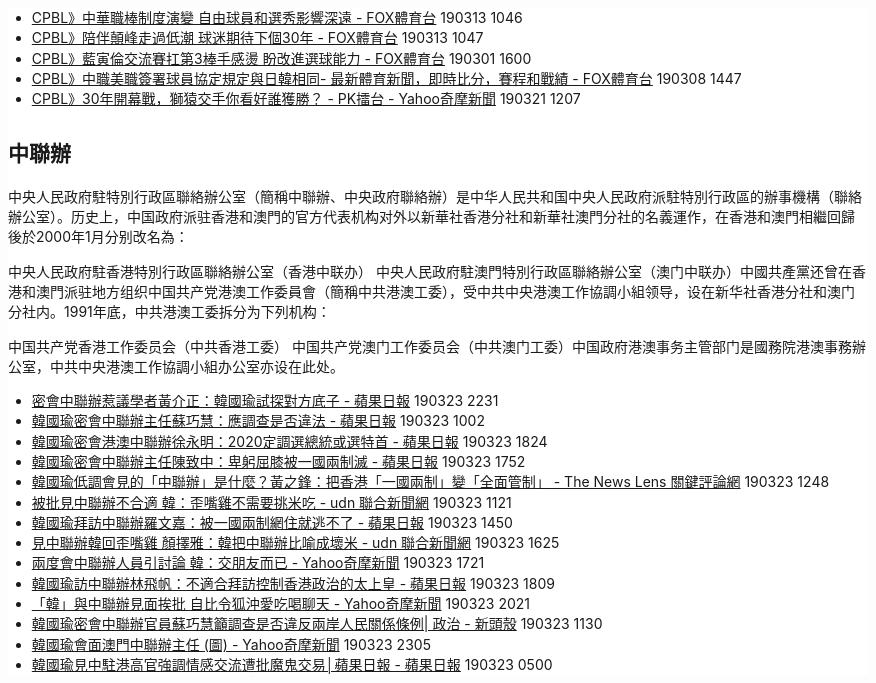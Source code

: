 - [CPBL》中華職棒制度演變 自由球員和選秀影響深遠 - FOX體育台](https://www.foxsports.com.tw/baseball/cpbl%E4%B8%AD%E8%8F%AF%E8%81%B7%E6%A3%92/827124/cpbl%E3%80%8B%E4%B8%AD%E8%8F%AF%E8%81%B7%E6%A3%92%E5%88%B6%E5%BA%A6%E6%BC%94%E8%AE%8A-%E8%87%AA%E7%94%B1%E7%90%83%E5%93%A1%E5%92%8C%E9%81%B8%E7%A7%80%E5%BD%B1%E9%9F%BF%E6%B7%B1%E9%81%A0/ "CPBL》中華職棒制度演變 自由球員和選秀影響深遠 - FOX體育台") 190313 1046
- [CPBL》陪伴顛峰走過低潮 球迷期待下個30年 - FOX體育台](https://www.foxsports.com.tw/baseball/cpbl%E4%B8%AD%E8%8F%AF%E8%81%B7%E6%A3%92/827122/cpbl%E3%80%8B%E9%99%AA%E4%BC%B4%E9%A1%9B%E5%B3%B0%E8%B5%B0%E9%81%8E%E4%BD%8E%E6%BD%AE-%E7%90%83%E8%BF%B7%E6%9C%9F%E5%BE%85%E4%B8%8B%E5%80%8B30%E5%B9%B4/ "CPBL》陪伴顛峰走過低潮 球迷期待下個30年 - FOX體育台") 190313 1047
- [CPBL》藍寅倫交流賽扛第3棒手感燙 盼改進選球能力 - FOX體育台](https://www.foxsports.com.tw/baseball/cpbl%E4%B8%AD%E8%8F%AF%E8%81%B7%E6%A3%92/824242/cpbl%E3%80%8B%E8%97%8D%E5%AF%85%E5%80%AB%E4%BA%A4%E6%B5%81%E8%B3%BD%E6%89%9B%E7%AC%AC3%E6%A3%92%E6%89%8B%E6%84%9F%E7%87%99-%E7%9B%BC%E6%94%B9%E9%80%B2%E9%81%B8%E7%90%83%E8%83%BD%E5%8A%9B/ "CPBL》藍寅倫交流賽扛第3棒手感燙 盼改進選球能力 - FOX體育台") 190301 1600
- [CPBL》中職美職簽署球員協定規定與日韓相同- 最新體育新聞，即時比分，賽程和戰績 - FOX體育台](https://www.foxsports.com.tw/baseball/cpbl%E4%B8%AD%E8%8F%AF%E8%81%B7%E6%A3%92/826092/cpbl%E3%80%8B%E4%B8%AD%E8%81%B7%E7%BE%8E%E8%81%B7%E7%B0%BD%E7%BD%B2%E7%90%83%E5%93%A1%E5%8D%94%E5%AE%9A-%E8%A6%8F%E5%AE%9A%E8%88%87%E6%97%A5%E9%9F%93%E7%9B%B8%E5%90%8C/ "CPBL》中職美職簽署球員協定規定與日韓相同- 最新體育新聞，即時比分，賽程和戰績 - FOX體育台") 190308 1447
- [CPBL》30年開幕戰，獅猿交手你看好誰獲勝？ - PK擂台 - Yahoo奇摩新聞](https://tw.news.yahoo.com/pk/eedfc310-4b8b-11e9-876c-5997801fea31 "CPBL》30年開幕戰，獅猿交手你看好誰獲勝？ - PK擂台 - Yahoo奇摩新聞") 190321 1207

## 中聯辦

中央人民政府駐特別行政區聯絡辦公室（簡稱中聯辦、中央政府聯絡辦）是中华人民共和国中央人民政府派駐特別行政區的辦事機構（聯絡辦公室）。历史上，中国政府派驻香港和澳門的官方代表机构对外以新華社香港分社和新華社澳門分社的名義運作，在香港和澳門相繼回歸後於2000年1月分别改名為：

中央人民政府駐香港特別行政區聯絡辦公室（香港中联办）
中央人民政府駐澳門特別行政區聯絡辦公室（澳门中联办）中國共產黨还曾在香港和澳門派驻地方组织中国共产党港澳工作委員會（簡稱中共港澳工委），受中共中央港澳工作協調小組领导，设在新华社香港分社和澳门分社内。1991年底，中共港澳工委拆分为下列机构：

中国共产党香港工作委员会（中共香港工委）
中国共产党澳门工作委员会（中共澳门工委）中国政府港澳事务主管部门是國務院港澳事務辦公室，中共中央港澳工作協調小組办公室亦设在此处。
- [密會中聯辦惹議學者黃介正：韓國瑜試探對方底子 - 蘋果日報](https://tw.appledaily.com/new/realtime/20190323/1538598/ "密會中聯辦惹議學者黃介正：韓國瑜試探對方底子 - 蘋果日報") 190323 2231
- [韓國瑜密會中聯辦主任蘇巧慧：應調查是否違法 - 蘋果日報](https://tw.appledaily.com/new/realtime/20190323/1538349/ "韓國瑜密會中聯辦主任蘇巧慧：應調查是否違法 - 蘋果日報") 190323 1002
- [韓國瑜密會港澳中聯辦徐永明：2020定調選總統或選特首 - 蘋果日報](https://tw.appledaily.com/new/realtime/20190323/1538533/ "韓國瑜密會港澳中聯辦徐永明：2020定調選總統或選特首 - 蘋果日報") 190323 1824
- [韓國瑜密會中聯辦主任陳致中：卑躬屈膝被一國兩制滅 - 蘋果日報](https://tw.appledaily.com/new/realtime/20190323/1538569/ "韓國瑜密會中聯辦主任陳致中：卑躬屈膝被一國兩制滅 - 蘋果日報") 190323 1752
- [韓國瑜低調會見的「中聯辦」是什麼？黃之鋒：把香港「一國兩制」變「全面管制」 - The News Lens 關鍵評論網](https://www.thenewslens.com/article/115983 "韓國瑜低調會見的「中聯辦」是什麼？黃之鋒：把香港「一國兩制」變「全面管制」 - The News Lens 關鍵評論網") 190323 1248
- [被批見中聯辦不合適 韓：歪嘴雞不需要挑米吃 - udn 聯合新聞網](https://udn.com/news/story/12927/3714053 "被批見中聯辦不合適 韓：歪嘴雞不需要挑米吃 - udn 聯合新聞網") 190323 1121
- [韓國瑜拜訪中聯辦羅文嘉：被一國兩制網住就逃不了 - 蘋果日報](https://tw.appledaily.com/new/realtime/20190323/1538469/ "韓國瑜拜訪中聯辦羅文嘉：被一國兩制網住就逃不了 - 蘋果日報") 190323 1450
- [見中聯辦韓回歪嘴雞 顏擇雅：韓把中聯辦比喻成壞米 - udn 聯合新聞網](https://udn.com/news/story/6656/3714736 "見中聯辦韓回歪嘴雞 顏擇雅：韓把中聯辦比喻成壞米 - udn 聯合新聞網") 190323 1625
- [兩度會中聯辦人員引討論 韓：交朋友而已 - Yahoo奇摩新聞](https://tw.news.yahoo.com/video/%E5%85%A9%E5%BA%A6%E6%9C%83%E4%B8%AD%E8%81%AF%E8%BE%A6%E4%BA%BA%E5%93%A1%E5%BC%95%E8%A8%8E%E8%AB%96-%E9%9F%93-%E4%BA%A4%E6%9C%8B%E5%8F%8B%E8%80%8C%E5%B7%B2-092154067.html "兩度會中聯辦人員引討論 韓：交朋友而已 - Yahoo奇摩新聞") 190323 1721
- [韓國瑜訪中聯辦林飛帆：不適合拜訪控制香港政治的太上皇 - 蘋果日報](https://tw.appledaily.com/new/realtime/20190323/1538606/ "韓國瑜訪中聯辦林飛帆：不適合拜訪控制香港政治的太上皇 - 蘋果日報") 190323 1809
- [「韓」與中聯辦見面挨批 自比令狐沖愛吃喝聊天 - Yahoo奇摩新聞](https://tw.news.yahoo.com/%E9%9F%93-%E8%88%87%E4%B8%AD%E8%81%AF%E8%BE%A6%E8%A6%8B%E9%9D%A2%E6%8C%A8%E6%89%B9-%E8%87%AA%E6%AF%94%E4%BB%A4%E7%8B%90%E6%B2%96%E6%84%9B%E5%90%83%E5%96%9D%E8%81%8A%E5%A4%A9-122134349.html "「韓」與中聯辦見面挨批 自比令狐沖愛吃喝聊天 - Yahoo奇摩新聞") 190323 2021
- [韓國瑜密會中聯辦官員蘇巧慧籲調查是否違反兩岸人民關係條例| 政治 - 新頭殼](https://newtalk.tw/news/view/2019-03-23/223873 "韓國瑜密會中聯辦官員蘇巧慧籲調查是否違反兩岸人民關係條例| 政治 - 新頭殼") 190323 1130
- [韓國瑜會面澳門中聯辦主任 (圖) - Yahoo奇摩新聞](https://tw.news.yahoo.com/%E9%9F%93%E5%9C%8B%E7%91%9C%E6%9C%83%E9%9D%A2%E6%BE%B3%E9%96%80%E4%B8%AD%E8%81%AF%E8%BE%A6%E4%B8%BB%E4%BB%BB-%E5%9C%96-150529101.html "韓國瑜會面澳門中聯辦主任 (圖) - Yahoo奇摩新聞") 190323 2305
- [韓國瑜見中駐港高官強調情感交流遭批魔鬼交易│蘋果日報 - 蘋果日報](https://tw.appledaily.com/headline/daily/20190323/38289114/ "韓國瑜見中駐港高官強調情感交流遭批魔鬼交易│蘋果日報 - 蘋果日報") 190323 0500